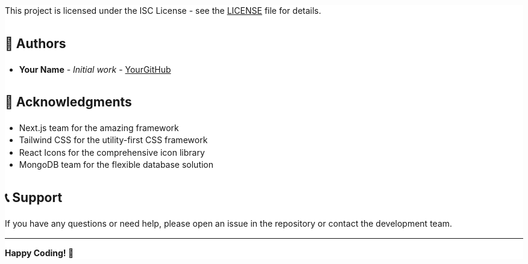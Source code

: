 This project is licensed under the ISC License - see the [LICENSE](LICENSE) file for details.

## 👥 Authors

- **Your Name** - *Initial work* - [YourGitHub](https://github.com/yourusername)

## 🙏 Acknowledgments

- Next.js team for the amazing framework
- Tailwind CSS for the utility-first CSS framework
- React Icons for the comprehensive icon library
- MongoDB team for the flexible database solution

## 📞 Support

If you have any questions or need help, please open an issue in the repository or contact the development team.

---

**Happy Coding! 🚀**
